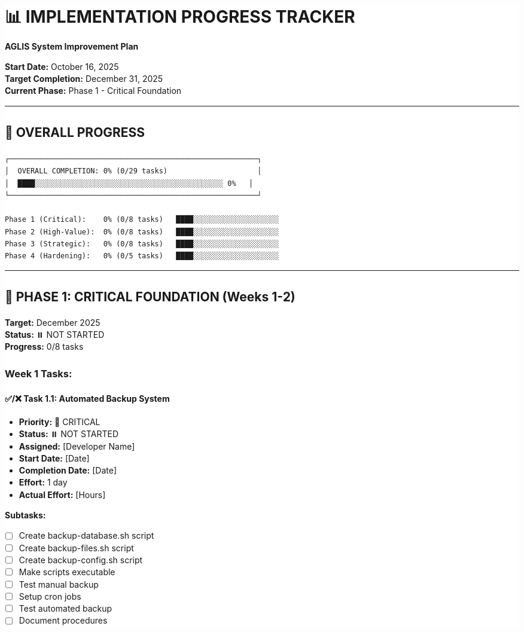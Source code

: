 # 📊 IMPLEMENTATION PROGRESS TRACKER
**AGLIS System Improvement Plan**

**Start Date:** October 16, 2025  
**Target Completion:** December 31, 2025  
**Current Phase:** Phase 1 - Critical Foundation

---

## 🎯 **OVERALL PROGRESS**

```
┌──────────────────────────────────────────────────────────┐
│  OVERALL COMPLETION: 0% (0/29 tasks)                     │
│  ████░░░░░░░░░░░░░░░░░░░░░░░░░░░░░░░░░░░░░░░░░░░░ 0%   │
└──────────────────────────────────────────────────────────┘

Phase 1 (Critical):    0% (0/8 tasks)   ████░░░░░░░░░░░░░░░░░░░░ 
Phase 2 (High-Value):  0% (0/8 tasks)   ████░░░░░░░░░░░░░░░░░░░░
Phase 3 (Strategic):   0% (0/8 tasks)   ████░░░░░░░░░░░░░░░░░░░░
Phase 4 (Hardening):   0% (0/5 tasks)   ████░░░░░░░░░░░░░░░░░░░░
```

---

## 📅 **PHASE 1: CRITICAL FOUNDATION (Weeks 1-2)**

**Target:** December 2025  
**Status:** ⏸️ NOT STARTED  
**Progress:** 0/8 tasks

### **Week 1 Tasks:**

#### ✅/❌ Task 1.1: Automated Backup System
- **Priority:** 🔴 CRITICAL
- **Status:** ⏸️ NOT STARTED
- **Assigned:** [Developer Name]
- **Start Date:** [Date]
- **Completion Date:** [Date]
- **Effort:** 1 day
- **Actual Effort:** [Hours]

**Subtasks:**
- [ ] Create backup-database.sh script
- [ ] Create backup-files.sh script
- [ ] Create backup-config.sh script
- [ ] Make scripts executable
- [ ] Test manual backup
- [ ] Setup cron jobs
- [ ] Test automated backup
- [ ] Document procedures
